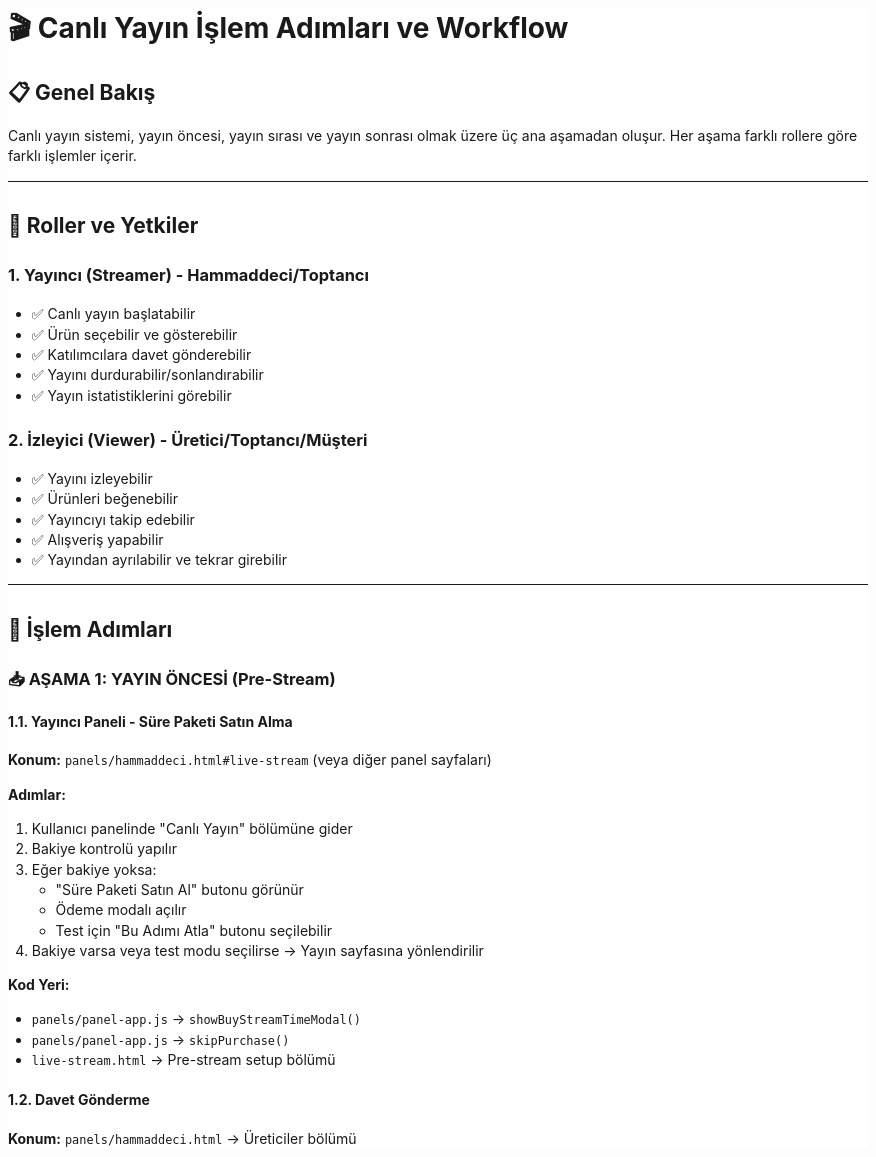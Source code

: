 # 🎬 Canlı Yayın İşlem Adımları ve Workflow

## 📋 Genel Bakış

Canlı yayın sistemi, yayın öncesi, yayın sırası ve yayın sonrası olmak üzere üç ana aşamadan oluşur. Her aşama farklı rollere göre farklı işlemler içerir.

---

## 🎯 Roller ve Yetkiler

### 1. Yayıncı (Streamer) - Hammaddeci/Toptancı
- ✅ Canlı yayın başlatabilir
- ✅ Ürün seçebilir ve gösterebilir
- ✅ Katılımcılara davet gönderebilir
- ✅ Yayını durdurabilir/sonlandırabilir
- ✅ Yayın istatistiklerini görebilir

### 2. İzleyici (Viewer) - Üretici/Toptancı/Müşteri
- ✅ Yayını izleyebilir
- ✅ Ürünleri beğenebilir
- ✅ Yayıncıyı takip edebilir
- ✅ Alışveriş yapabilir
- ✅ Yayından ayrılabilir ve tekrar girebilir

---

## 🔄 İşlem Adımları

### 📥 AŞAMA 1: YAYIN ÖNCESİ (Pre-Stream)

#### 1.1. Yayıncı Paneli - Süre Paketi Satın Alma
**Konum:** `panels/hammaddeci.html#live-stream` (veya diğer panel sayfaları)

**Adımlar:**
1. Kullanıcı panelinde "Canlı Yayın" bölümüne gider
2. Bakiye kontrolü yapılır
3. Eğer bakiye yoksa:
   - "Süre Paketi Satın Al" butonu görünür
   - Ödeme modalı açılır
   - Test için "Bu Adımı Atla" butonu seçilebilir
4. Bakiye varsa veya test modu seçilirse → Yayın sayfasına yönlendirilir

**Kod Yeri:**
- `panels/panel-app.js` → `showBuyStreamTimeModal()`
- `panels/panel-app.js` → `skipPurchase()`
- `live-stream.html` → Pre-stream setup bölümü

#### 1.2. Davet Gönderme
**Konum:** `panels/hammaddeci.html` → Üreticiler bölümü
